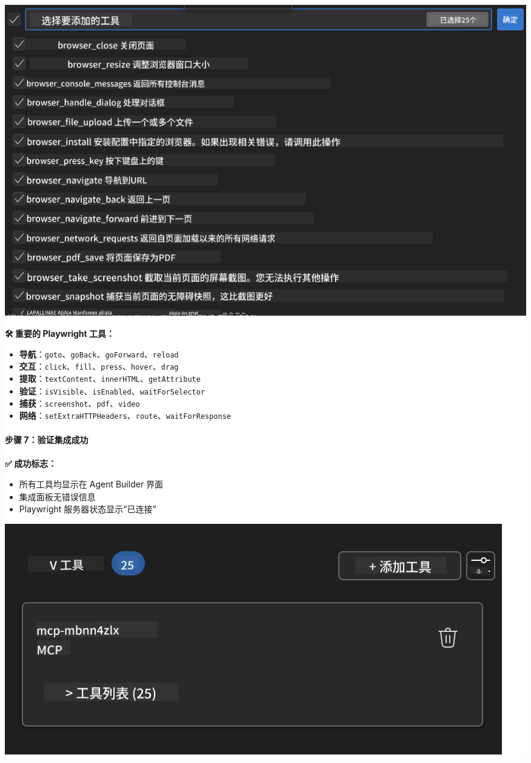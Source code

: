 ![Tools](../../../../translated_images/Tools.3ea23c447b4d9feccbd7101e6dcf9e27cb0e5273f351995fde62c5abf9a78b4c.zh.png)

**🛠️ 重要的 Playwright 工具：**
- **导航**：`goto`、`goBack`、`goForward`、`reload`
- **交互**：`click`、`fill`、`press`、`hover`、`drag`
- **提取**：`textContent`、`innerHTML`、`getAttribute`
- **验证**：`isVisible`、`isEnabled`、`waitForSelector`
- **捕获**：`screenshot`、`pdf`、`video`
- **网络**：`setExtraHTTPHeaders`、`route`、`waitForResponse`

#### 步骤 7：验证集成成功
**✅ 成功标志：**
- 所有工具均显示在 Agent Builder 界面
- 集成面板无错误信息
- Playwright 服务器状态显示“已连接”

![AgentTools](../../../../translated_images/AgentTools.053cfb96a17e02199dcc6563010d2b324d4fc3ebdd24889657a6950647a52f63.zh.png)
